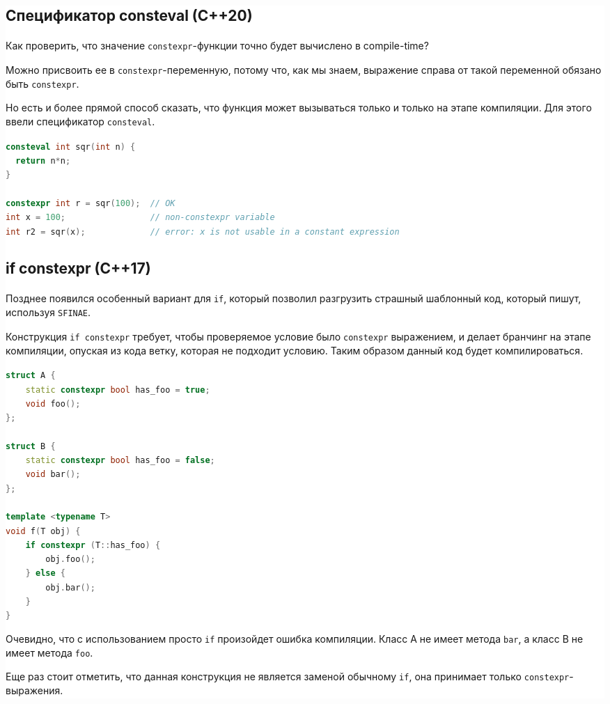 ## Спецификатор consteval (C++20)

Как проверить, что значение `constexpr`-функции точно будет вычислено в compile-time?

Можно присвоить ее в `constexpr`-переменную, потому что, как мы знаем, выражение справа от такой переменной обязано быть `constexpr`.

Но есть и более прямой способ сказать, что функция может вызываться только и только на этапе компиляции. Для этого ввели спецификатор `consteval`.

```cpp
consteval int sqr(int n) {
  return n*n;
}

constexpr int r = sqr(100);  // OK
int x = 100;                 // non-constexpr variable
int r2 = sqr(x);             // error: x is not usable in a constant expression
```

## if constexpr (C++17)

Позднее появился особенный вариант для `if`, который позволил разгрузить страшный шаблонный код, который пишут, используя `SFINAE`.

Конструкция `if constexpr` требует, чтобы проверяемое условие было `constexpr` выражением, и делает бранчинг на этапе компиляции, опуская из кода ветку, которая не подходит условию. Таким образом данный код будет компилироваться.

```cpp
struct A {
    static constexpr bool has_foo = true;
    void foo();
};

struct B {
    static constexpr bool has_foo = false;
    void bar();
};

template <typename T>
void f(T obj) {
    if constexpr (T::has_foo) {
        obj.foo();
    } else {
        obj.bar();
    }
}
```

Очевидно, что с использованием просто `if` произойдет ошибка компиляции. Класс A не имеет метода `bar`, а класс B не имеет метода `foo`.

Еще раз стоит отметить, что данная конструкция не является заменой обычному `if`, она принимает только `constexpr`-выражения.
